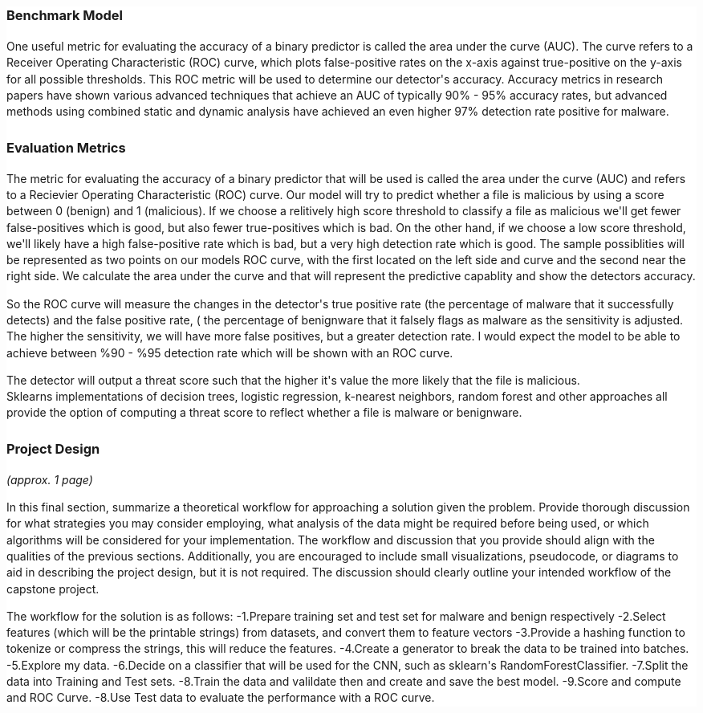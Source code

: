### Benchmark Model
One useful metric for evaluating the accuracy of a binary predictor is called the area under the curve (AUC).  The curve refers to a Receiver Operating Characteristic (ROC) curve, which plots false-positive rates on the x-axis against true-positive  on the y-axis for all possible thresholds. This ROC metric will be used to determine our detector's accuracy.  Accuracy metrics in research papers have shown various advanced techniques that achieve an AUC of typically 90% - 95% accuracy rates, but advanced methods using combined static and dynamic analysis have achieved an even higher 97% detection rate positive for malware.

### Evaluation Metrics
The metric for evaluating the accuracy of a binary predictor that will be used is called the area under the curve (AUC) and refers to a Recievier Operating Characteristic (ROC) curve. 
Our model will try to predict whether a file is malicious by using a score between 0 (benign) and 1 (malicious).  If we choose a relitively high score threshold to classify a file as malicious we'll get fewer false-positives which is good, but also fewer true-positives which is bad.  On the other hand, if we choose a low score threshold, we'll likely have a high false-positive rate which is bad, but a very high detection rate which is good. 
The sample possiblities will be represented as two points on our models ROC curve, with the first located on the left side and curve and the second near the right side.   We calculate the area under the curve and that will represent the predictive capablity and show the detectors accuracy.

So the ROC curve will measure the changes in the detector's true positive rate (the percentage of malware that it successfully detects) and the false positive rate, ( the percentage of benignware that it falsely flags as malware as the sensitivity is adjusted.  The higher the sensitivity, we will have more false positives, but a greater detection rate.  I would expect the model to be able to achieve between %90 - %95 detection rate which will be shown with an ROC curve. 

The detector will output a threat score such that the higher it's value the more likely that the file is malicious.  
Sklearns implementations of decision trees, logistic regression, k-nearest neighbors, random forest and other approaches all provide the option of computing a threat score to reflect whether a file is malware or benignware. 

### Project Design
_(approx. 1 page)_

In this final section, summarize a theoretical workflow for approaching a solution given the problem. Provide thorough discussion for what strategies you may consider employing, what analysis of the data might be required before being used, or which algorithms will be considered for your implementation. The workflow and discussion that you provide should align with the qualities of the previous sections. Additionally, you are encouraged to include small visualizations, pseudocode, or diagrams to aid in describing the project design, but it is not required. The discussion should clearly outline your intended workflow of the capstone project.

The workflow for the solution is as follows:
-1.Prepare training set and test set for malware and benign respectively
-2.Select features (which will be the printable strings) from datasets, and convert them to feature vectors
-3.Provide a hashing function to tokenize or compress the strings, this will reduce the features. 
-4.Create a generator to break the data to be trained into batches. 
-5.Explore my data.
-6.Decide on a classifier that will be used for the CNN, such as sklearn's RandomForestClassifier. 
-7.Split the data into Training and Test sets. 
-8.Train the data and valildate then and create and save the best model.
-9.Score and compute and ROC Curve.
-8.Use Test data to evaluate the performance with a ROC curve. 
